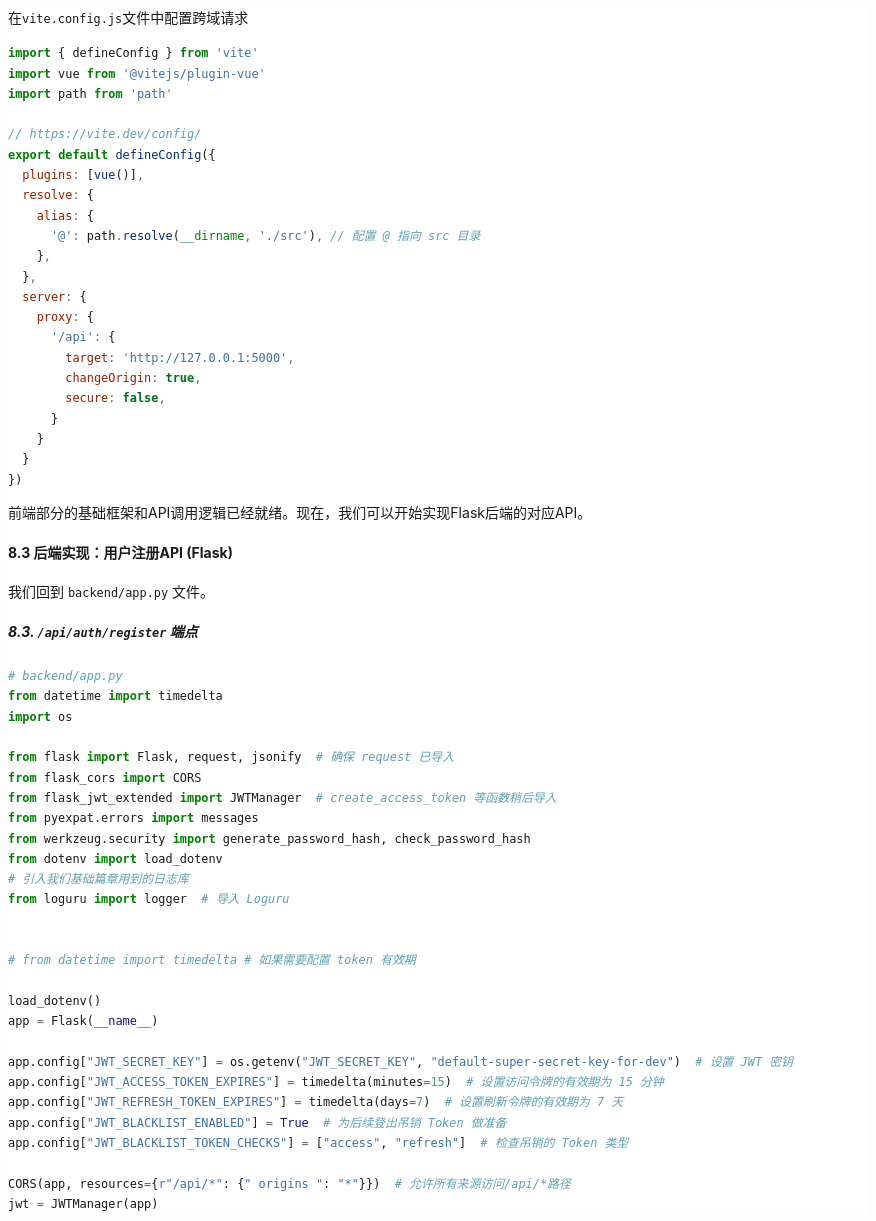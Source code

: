 在`vite.config.js`文件中配置跨域请求

```js
import { defineConfig } from 'vite'
import vue from '@vitejs/plugin-vue'
import path from 'path'

// https://vite.dev/config/
export default defineConfig({
  plugins: [vue()],
  resolve: {
    alias: {
      '@': path.resolve(__dirname, './src'), // 配置 @ 指向 src 目录
    },
  },
  server: {
    proxy: {
      '/api': {
        target: 'http://127.0.0.1:5000',
        changeOrigin: true,
        secure: false,
      }
    }
  }
})

```

前端部分的基础框架和API调用逻辑已经就绪。现在，我们可以开始实现Flask后端的对应API。

#### 8.3 后端实现：用户注册API (Flask)

我们回到 `backend/app.py` 文件。

##### 8.3. `/api/auth/register` 端点

``` python
# backend/app.py
from datetime import timedelta
import os

from flask import Flask, request, jsonify  # 确保 request 已导入
from flask_cors import CORS
from flask_jwt_extended import JWTManager  # create_access_token 等函数稍后导入
from pyexpat.errors import messages
from werkzeug.security import generate_password_hash, check_password_hash
from dotenv import load_dotenv
# 引入我们基础篇章用到的日志库
from loguru import logger  # 导入 Loguru


# from datetime import timedelta # 如果需要配置 token 有效期

load_dotenv()
app = Flask(__name__)

app.config["JWT_SECRET_KEY"] = os.getenv("JWT_SECRET_KEY", "default-super-secret-key-for-dev")  # 设置 JWT 密钥
app.config["JWT_ACCESS_TOKEN_EXPIRES"] = timedelta(minutes=15)  # 设置访问令牌的有效期为 15 分钟
app.config["JWT_REFRESH_TOKEN_EXPIRES"] = timedelta(days=7)  # 设置刷新令牌的有效期为 7 天
app.config["JWT_BLACKLIST_ENABLED"] = True  # 为后续登出吊销 Token 做准备
app.config["JWT_BLACKLIST_TOKEN_CHECKS"] = ["access", "refresh"]  # 检查吊销的 Token 类型

CORS(app, resources={r"/api/*": {" origins ": "*"}})  # 允许所有来源访问/api/*路径
jwt = JWTManager(app)

```